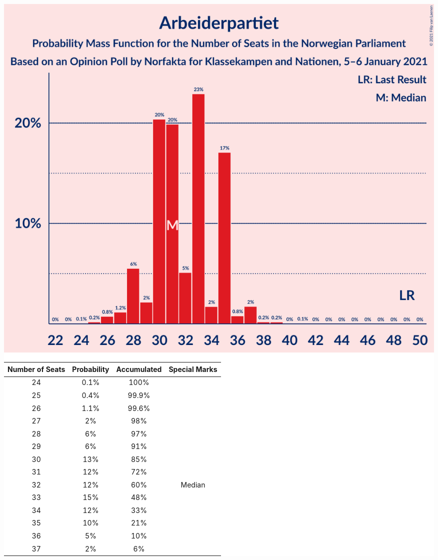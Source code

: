 ![Graph with seats probability mass function not yet produced](2021-01-06-Norfakta-seats-pmf-arbeiderpartiet.png "Seats Probability Mass Function")

| Number of Seats | Probability | Accumulated | Special Marks |
|:---------------:|:-----------:|:-----------:|:-------------:|
| 24 | 0.1% | 100% |  |
| 25 | 0.4% | 99.9% |  |
| 26 | 1.1% | 99.6% |  |
| 27 | 2% | 98% |  |
| 28 | 6% | 97% |  |
| 29 | 6% | 91% |  |
| 30 | 13% | 85% |  |
| 31 | 12% | 72% |  |
| 32 | 12% | 60% | Median |
| 33 | 15% | 48% |  |
| 34 | 12% | 33% |  |
| 35 | 10% | 21% |  |
| 36 | 5% | 10% |  |
| 37 | 2% | 6% |  |